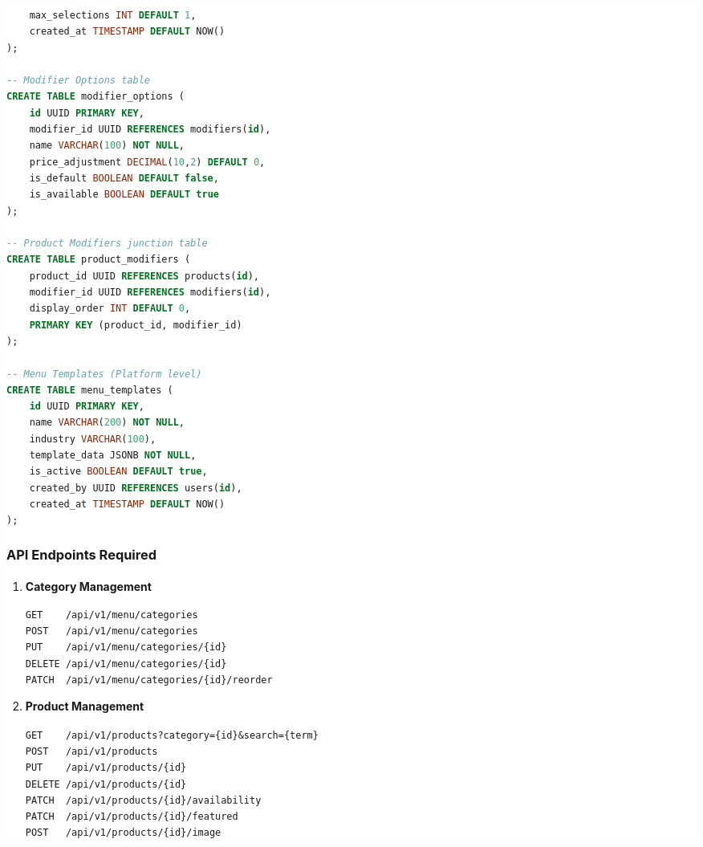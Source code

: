 ```sql
    max_selections INT DEFAULT 1,
    created_at TIMESTAMP DEFAULT NOW()
);

-- Modifier Options table
CREATE TABLE modifier_options (
    id UUID PRIMARY KEY,
    modifier_id UUID REFERENCES modifiers(id),
    name VARCHAR(100) NOT NULL,
    price_adjustment DECIMAL(10,2) DEFAULT 0,
    is_default BOOLEAN DEFAULT false,
    is_available BOOLEAN DEFAULT true
);

-- Product Modifiers junction table
CREATE TABLE product_modifiers (
    product_id UUID REFERENCES products(id),
    modifier_id UUID REFERENCES modifiers(id),
    display_order INT DEFAULT 0,
    PRIMARY KEY (product_id, modifier_id)
);

-- Menu Templates (Platform level)
CREATE TABLE menu_templates (
    id UUID PRIMARY KEY,
    name VARCHAR(200) NOT NULL,
    industry VARCHAR(100),
    template_data JSONB NOT NULL,
    is_active BOOLEAN DEFAULT true,
    created_by UUID REFERENCES users(id),
    created_at TIMESTAMP DEFAULT NOW()
);
```

### API Endpoints Required

1. **Category Management**
   ```
   GET    /api/v1/menu/categories
   POST   /api/v1/menu/categories
   PUT    /api/v1/menu/categories/{id}
   DELETE /api/v1/menu/categories/{id}
   PATCH  /api/v1/menu/categories/{id}/reorder
   ```

2. **Product Management**
   ```
   GET    /api/v1/products?category={id}&search={term}
   POST   /api/v1/products
   PUT    /api/v1/products/{id}
   DELETE /api/v1/products/{id}
   PATCH  /api/v1/products/{id}/availability
   PATCH  /api/v1/products/{id}/featured
   POST   /api/v1/products/{id}/image
   ```
